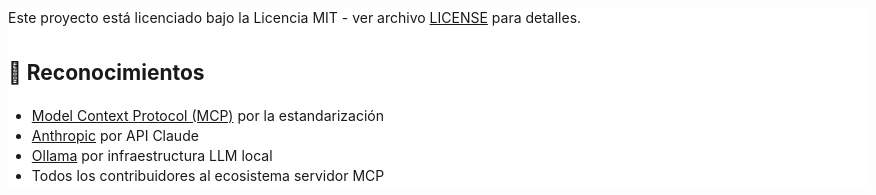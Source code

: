 Este proyecto está licenciado bajo la Licencia MIT - ver archivo [LICENSE](LICENSE) para detalles.

## 🙏 Reconocimientos

- [Model Context Protocol (MCP)](https://modelcontextprotocol.io/) por la estandarización
- [Anthropic](https://www.anthropic.com/) por API Claude
- [Ollama](https://ollama.com/) por infraestructura LLM local
- Todos los contribuidores al ecosistema servidor MCP